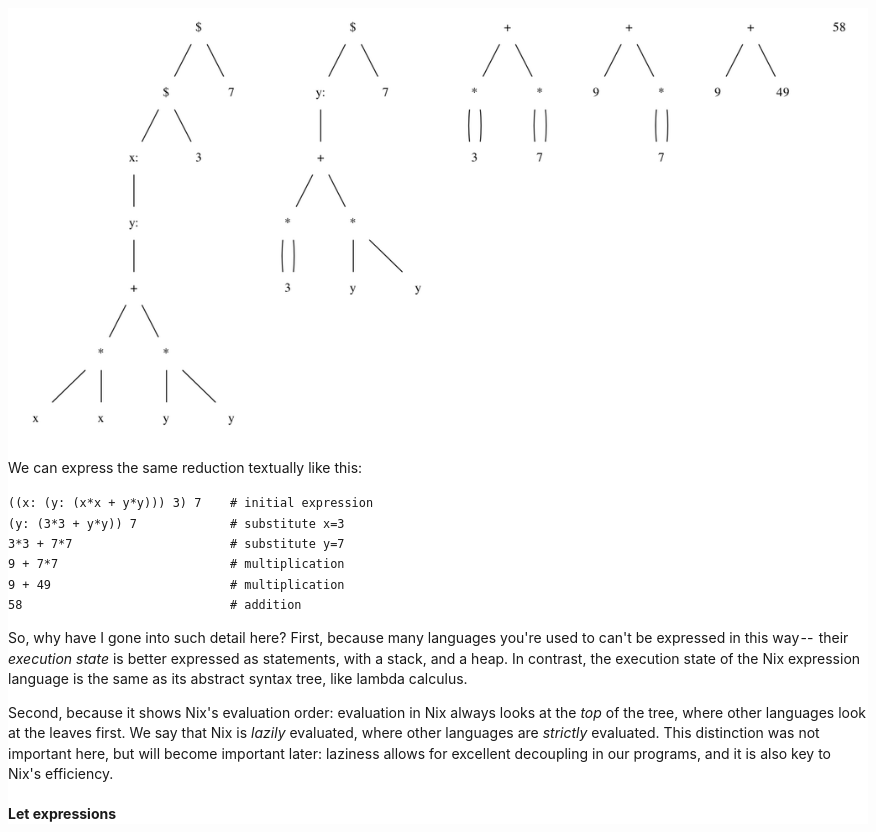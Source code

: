 <p><img src="./3.png"/></p>

We can express the same reduction textually like this:

```
((x: (y: (x*x + y*y))) 3) 7    # initial expression
(y: (3*3 + y*y)) 7             # substitute x=3
3*3 + 7*7                      # substitute y=7
9 + 7*7                        # multiplication
9 + 49                         # multiplication
58                             # addition
```

So, why have I gone into such detail here?
First, because many languages you're used to can't be expressed in this way -- 
their _execution state_ is better expressed as statements,
with a stack, and a heap.
In contrast, the execution state of the Nix expression language
is the same as its abstract syntax tree,
like lambda calculus.

Second, because it shows Nix's evaluation order:
evaluation in Nix always looks at the _top_ of the tree,
where other languages look at the leaves first.
We say that Nix is _lazily_ evaluated,
where other languages are _strictly_ evaluated.
This distinction was not important here,
but will become important later:
laziness allows for excellent decoupling in our programs,
and it is also key to Nix's efficiency.

#### Let expressions
